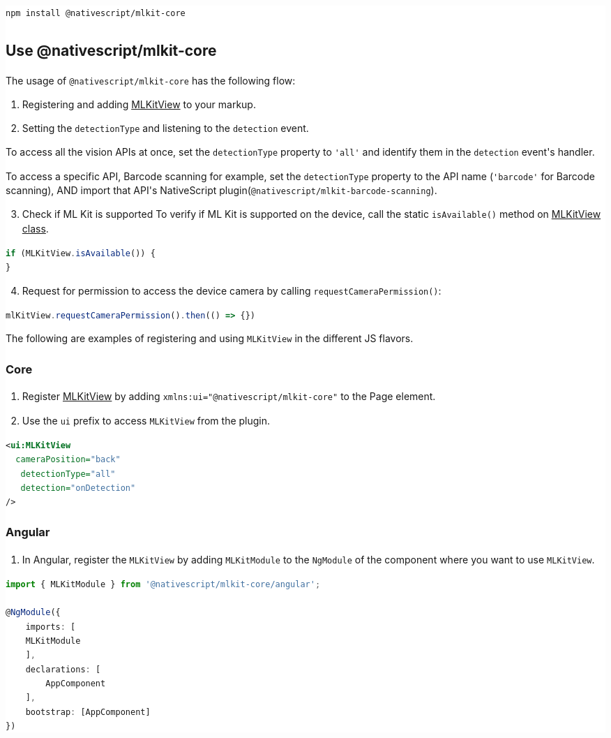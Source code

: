```cli
npm install @nativescript/mlkit-core
```

## Use @nativescript/mlkit-core

The usage of `@nativescript/mlkit-core` has the following flow:

1. Registering and adding [MLKitView](#mlkitview-class) to your markup.

2. Setting the `detectionType` and listening to the `detection` event.

To access all the vision APIs at once, set the `detectionType` property to `'all'` and identify them in the `detection` event's handler.

To access a specific API, Barcode scanning for example, set the `detectionType` property to the API name (`'barcode'` for Barcode scanning), AND import that API's NativeScript plugin(`@nativescript/mlkit-barcode-scanning`).

3. Check if ML Kit is supported
   To verify if ML Kit is supported on the device, call the static `isAvailable()` method on [MLKitView class](#mlkitview-class).

```ts
if (MLKitView.isAvailable()) {
}
```

4. Request for permission to access the device camera by calling `requestCameraPermission()`:

```ts
mlKitView.requestCameraPermission().then(() => {})
```

The following are examples of registering and using `MLKitView` in the different JS flavors.

### Core

1. Register [MLKitView](#mlkitview-class) by adding `xmlns:ui="@nativescript/mlkit-core"` to the Page element.

2. Use the `ui` prefix to access `MLKitView` from the plugin.

```xml
<ui:MLKitView
  cameraPosition="back"
   detectionType="all"
   detection="onDetection"
/>
```

### Angular

1. In Angular, register the `MLKitView` by adding `MLKitModule` to the `NgModule` of the component where you want to use `MLKitView`.

```ts
import { MLKitModule } from '@nativescript/mlkit-core/angular';

@NgModule({
    imports: [
    MLKitModule
    ],
    declarations: [
        AppComponent
    ],
    bootstrap: [AppComponent]
})
```
